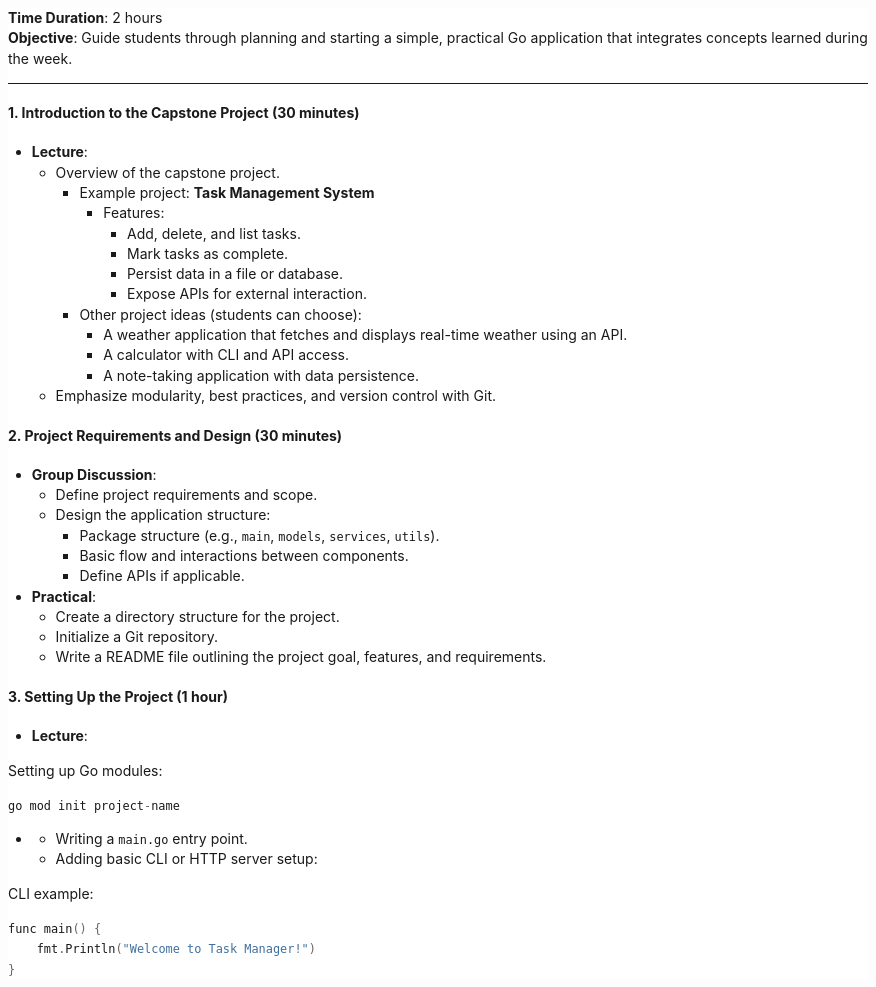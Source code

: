 **Time Duration**: 2 hours  
**Objective**: Guide students through planning and starting a simple, practical Go application that integrates concepts learned during the week.

---

#### **1\. Introduction to the Capstone Project (30 minutes)**

* **Lecture**:  
  * Overview of the capstone project.  
    * Example project: **Task Management System**  
      * Features:  
        * Add, delete, and list tasks.  
        * Mark tasks as complete.  
        * Persist data in a file or database.  
        * Expose APIs for external interaction.  
    * Other project ideas (students can choose):  
      * A weather application that fetches and displays real-time weather using an API.  
      * A calculator with CLI and API access.  
      * A note-taking application with data persistence.  
  * Emphasize modularity, best practices, and version control with Git.

#### **2\. Project Requirements and Design (30 minutes)**

* **Group Discussion**:  
  * Define project requirements and scope.  
  * Design the application structure:  
    * Package structure (e.g., `main`, `models`, `services`, `utils`).  
    * Basic flow and interactions between components.  
    * Define APIs if applicable.  
* **Practical**:  
  * Create a directory structure for the project.  
  * Initialize a Git repository.  
  * Write a README file outlining the project goal, features, and requirements.

#### **3\. Setting Up the Project (1 hour)**

* **Lecture**:

Setting up Go modules:

```c
go mod init project-name 
```

 

*   
  * Writing a `main.go` entry point.  
  * Adding basic CLI or HTTP server setup:

CLI example:

```c
func main() {  
    fmt.Println("Welcome to Task Manager!")  
}
```
